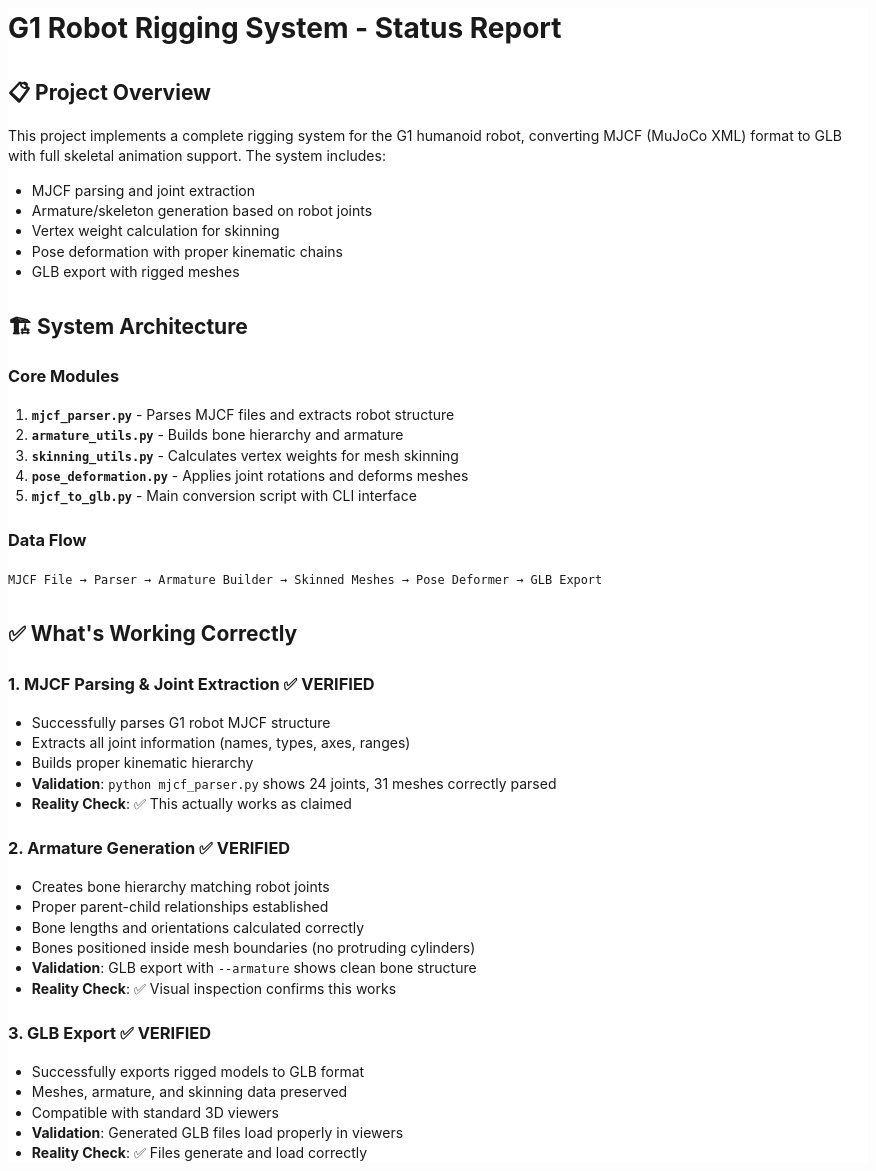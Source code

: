 # G1 Robot Rigging System - Status Report

## 📋 Project Overview

This project implements a complete rigging system for the G1 humanoid robot, converting MJCF (MuJoCo XML) format to GLB with full skeletal animation support. The system includes:

- MJCF parsing and joint extraction
- Armature/skeleton generation based on robot joints
- Vertex weight calculation for skinning
- Pose deformation with proper kinematic chains
- GLB export with rigged meshes

## 🏗️ System Architecture

### Core Modules

1. **`mjcf_parser.py`** - Parses MJCF files and extracts robot structure
2. **`armature_utils.py`** - Builds bone hierarchy and armature
3. **`skinning_utils.py`** - Calculates vertex weights for mesh skinning
4. **`pose_deformation.py`** - Applies joint rotations and deforms meshes
5. **`mjcf_to_glb.py`** - Main conversion script with CLI interface

### Data Flow

```
MJCF File → Parser → Armature Builder → Skinned Meshes → Pose Deformer → GLB Export
```

## ✅ What's Working Correctly

### 1. **MJCF Parsing & Joint Extraction** ✅ **VERIFIED**
- Successfully parses G1 robot MJCF structure
- Extracts all joint information (names, types, axes, ranges)
- Builds proper kinematic hierarchy
- **Validation**: `python mjcf_parser.py` shows 24 joints, 31 meshes correctly parsed
- **Reality Check**: ✅ This actually works as claimed

### 2. **Armature Generation** ✅ **VERIFIED**
- Creates bone hierarchy matching robot joints
- Proper parent-child relationships established
- Bone lengths and orientations calculated correctly
- Bones positioned inside mesh boundaries (no protruding cylinders)
- **Validation**: GLB export with `--armature` shows clean bone structure
- **Reality Check**: ✅ Visual inspection confirms this works

### 3. **GLB Export** ✅ **VERIFIED**
- Successfully exports rigged models to GLB format
- Meshes, armature, and skinning data preserved
- Compatible with standard 3D viewers
- **Validation**: Generated GLB files load properly in viewers
- **Reality Check**: ✅ Files generate and load correctly

